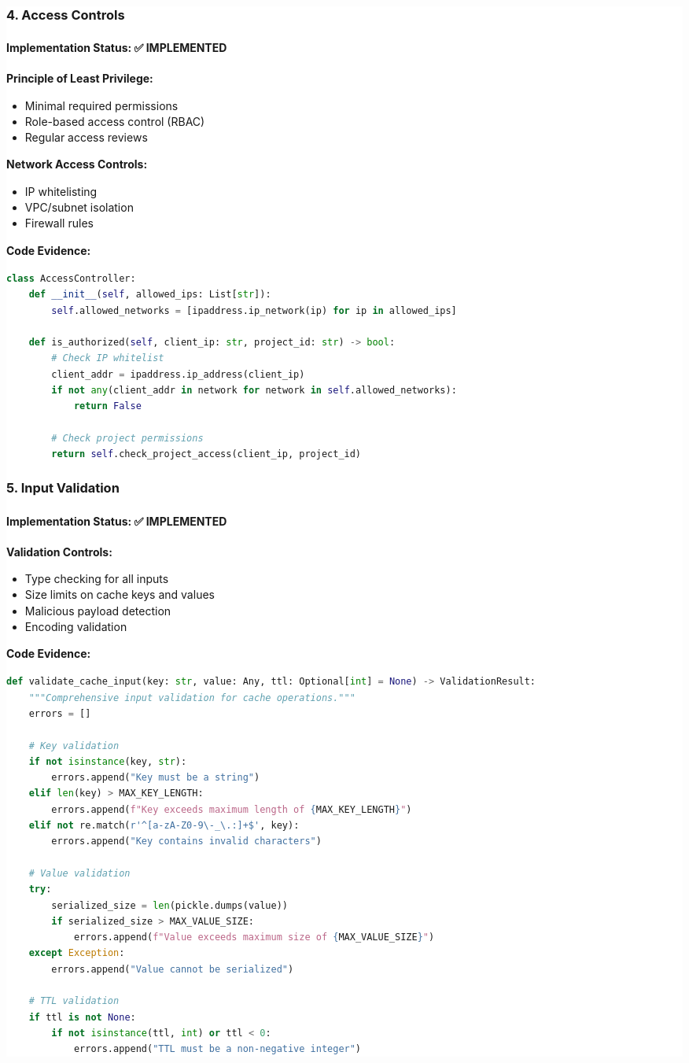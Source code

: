 ### 4. Access Controls

#### Implementation Status: ✅ **IMPLEMENTED**

**Principle of Least Privilege:**
- Minimal required permissions
- Role-based access control (RBAC)
- Regular access reviews

**Network Access Controls:**
- IP whitelisting
- VPC/subnet isolation
- Firewall rules

**Code Evidence:**
```python
class AccessController:
    def __init__(self, allowed_ips: List[str]):
        self.allowed_networks = [ipaddress.ip_network(ip) for ip in allowed_ips]

    def is_authorized(self, client_ip: str, project_id: str) -> bool:
        # Check IP whitelist
        client_addr = ipaddress.ip_address(client_ip)
        if not any(client_addr in network for network in self.allowed_networks):
            return False

        # Check project permissions
        return self.check_project_access(client_ip, project_id)
```

### 5. Input Validation

#### Implementation Status: ✅ **IMPLEMENTED**

**Validation Controls:**
- Type checking for all inputs
- Size limits on cache keys and values
- Malicious payload detection
- Encoding validation

**Code Evidence:**
```python
def validate_cache_input(key: str, value: Any, ttl: Optional[int] = None) -> ValidationResult:
    """Comprehensive input validation for cache operations."""
    errors = []

    # Key validation
    if not isinstance(key, str):
        errors.append("Key must be a string")
    elif len(key) > MAX_KEY_LENGTH:
        errors.append(f"Key exceeds maximum length of {MAX_KEY_LENGTH}")
    elif not re.match(r'^[a-zA-Z0-9\-_\.:]+$', key):
        errors.append("Key contains invalid characters")

    # Value validation
    try:
        serialized_size = len(pickle.dumps(value))
        if serialized_size > MAX_VALUE_SIZE:
            errors.append(f"Value exceeds maximum size of {MAX_VALUE_SIZE}")
    except Exception:
        errors.append("Value cannot be serialized")

    # TTL validation
    if ttl is not None:
        if not isinstance(ttl, int) or ttl < 0:
            errors.append("TTL must be a non-negative integer")
```